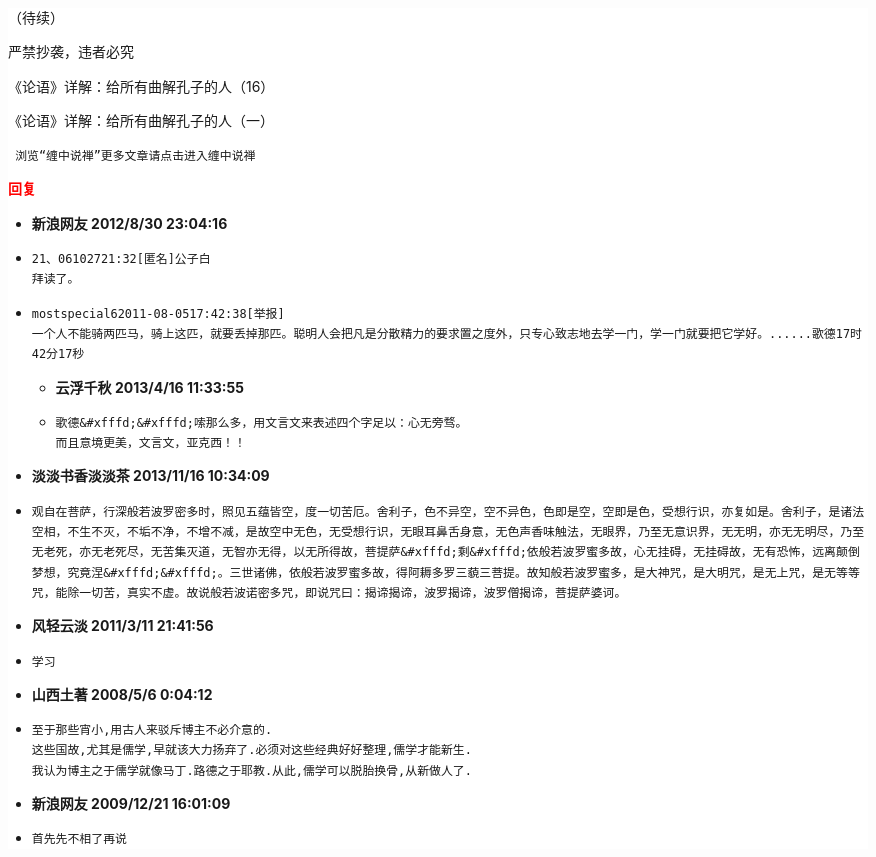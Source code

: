 
 


 
  
   （待续）
  
  
   
  
  
   严禁抄袭，违者必究
  
  
   
    
   
  
  
   
  
  
   《论语》详解：给所有曲解孔子的人（16）
  
  
   
  
  
   《论语》详解：给所有曲解孔子的人（一）
  
  
   
  
  
   
    
     浏览“缠中说禅”更多文章请点击进入缠中说禅
    
   
  
 





<font color='red'>**回复**</font>


- **新浪网友 2012/8/30 23:04:16**
- ```
  21、06102721:32[匿名]公子白
  拜读了。
  ```
- ```
  mostspecial62011-08-0517:42:38[举报]
  一个人不能骑两匹马，骑上这匹，就要丢掉那匹。聪明人会把凡是分散精力的要求置之度外，只专心致志地去学一门，学一门就要把它学好。......歌德17时42分17秒
  ```
   - **云浮千秋 2013/4/16 11:33:55**
   - ```
     歌德&#xfffd;&#xfffd;嗦那么多，用文言文来表述四个字足以：心无旁骛。
     而且意境更美，文言文，亚克西！！
     ```
- **淡淡书香淡淡茶 2013/11/16 10:34:09**
- ```
  观自在菩萨，行深般若波罗密多时，照见五蕴皆空，度一切苦厄。舍利子，色不异空，空不异色，色即是空，空即是色，受想行识，亦复如是。舍利子，是诸法空相，不生不灭，不垢不净，不增不减，是故空中无色，无受想行识，无眼耳鼻舌身意，无色声香味触法，无眼界，乃至无意识界，无无明，亦无无明尽，乃至无老死，亦无老死尽，无苦集灭道，无智亦无得，以无所得故，菩提萨&#xfffd;剩&#xfffd;依般若波罗蜜多故，心无挂碍，无挂碍故，无有恐怖，远离颠倒梦想，究竟涅&#xfffd;&#xfffd;。三世诸佛，依般若波罗蜜多故，得阿耨多罗三藐三菩提。故知般若波罗蜜多，是大神咒，是大明咒，是无上咒，是无等等咒，能除一切苦，真实不虚。故说般若波诺密多咒，即说咒曰：揭谛揭谛，波罗揭谛，波罗僧揭谛，菩提萨婆诃。
  ```
- **风轻云淡 2011/3/11 21:41:56**
- ```
  学习
  ```
- **山西土著 2008/5/6 0:04:12**
- ```
  至于那些宵小,用古人来驳斥博主不必介意的.
  这些国故,尤其是儒学,早就该大力扬弃了.必须对这些经典好好整理,儒学才能新生.
  我认为博主之于儒学就像马丁.路德之于耶教.从此,儒学可以脱胎换骨,从新做人了.
  ```
- **新浪网友 2009/12/21 16:01:09**
- ```
  首先先不相了再说
  ```